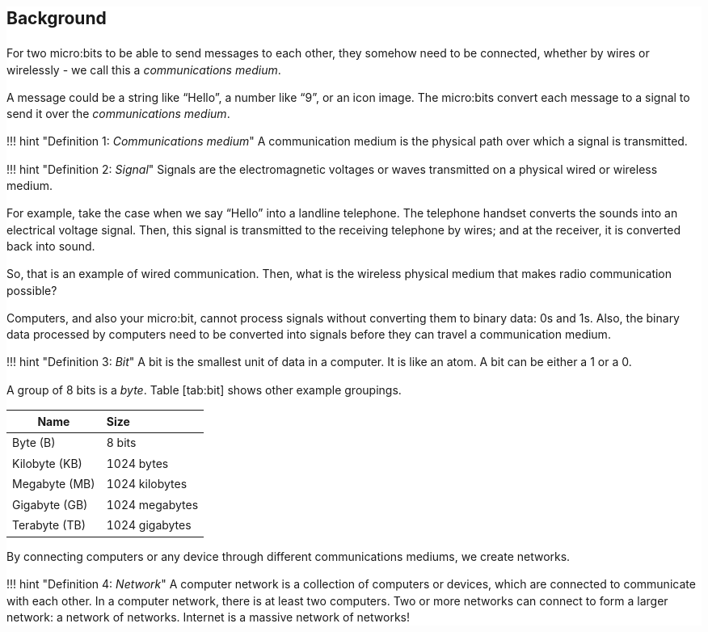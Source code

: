 Background
----------

For two micro:bits to be able to send messages to each other, they
somehow need to be connected, whether by wires or wirelessly - we call this a *communications medium*.

A message could be a string like “Hello”, a number like “9”, or an icon image. The micro:bits convert each message to a signal to send it over the *communications medium*.

!!! hint "Definition 1: _Communications medium_"
	A communication medium is the physical path over which a signal is transmitted.

!!! hint "Definition 2: _Signal_"
	Signals are the electromagnetic voltages or waves transmitted
	on a physical wired or wireless medium.

For example, take the case when we say “Hello” into a landline
telephone. The telephone handset converts the sounds into an
electrical voltage signal. Then, this signal is transmitted to the
receiving telephone by wires; and at the receiver, it is converted back into sound.

So, that is an example of wired communication. 
Then, what is the wireless physical medium that makes radio communication possible?

Computers, and also your micro:bit, cannot process signals without
converting them to binary data: 0s and 1s. Also, the binary data
processed by computers need to be converted into signals before they can travel a communication medium.

!!! hint "Definition 3: _Bit_"
	A bit is the smallest unit of data in a computer. It is like an
	atom. A bit can be either a 1 or a 0.

A group of 8 bits is a *byte*. Table \[tab:bit\] shows other example
groupings.

|**Name** | **Size**|
|---------|:--------|
|Byte (B) | 8 bits |
|Kilobyte (KB) | 1024 bytes |
|Megabyte (MB) | 1024 kilobytes |
| Gigabyte (GB) | 1024 megabytes |
| Terabyte (TB) | 1024 gigabytes |

By connecting computers or any device through different communications
mediums, we create networks.

!!! hint "Definition 4: _Network_"
	A computer network is a collection of computers or devices,
	which are connected to communicate with each other. In a computer
	network, there is at least two computers. Two or more networks can
	connect to form a larger network: a network of networks. Internet is a massive network of networks!


[^1]: This image is by micro:bit Educational Foundation at [www.microbit.org](https://www.microbit.org).
[^2]: Microbit telegraph activity <https://makecode.microbit.org/projects/telegraph/make>  